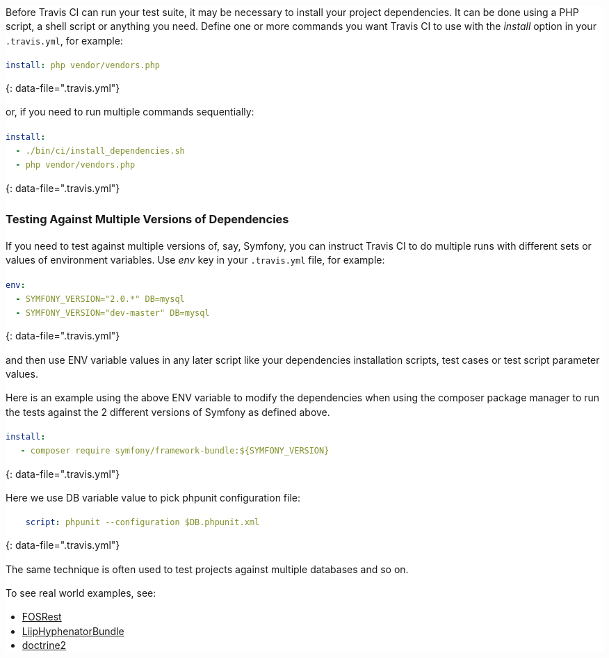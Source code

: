 Before Travis CI can run your test suite, it may be necessary to install your
project dependencies. It can be done using a PHP script, a shell script or
anything you need. Define one or more commands you want Travis CI to use with
the *install* option in your `.travis.yml`, for example:

```yaml
install: php vendor/vendors.php
```
{: data-file=".travis.yml"}

or, if you need to run multiple commands sequentially:

```yaml
install:
  - ./bin/ci/install_dependencies.sh
  - php vendor/vendors.php
```
{: data-file=".travis.yml"}

### Testing Against Multiple Versions of Dependencies

If you need to test against multiple versions of, say, Symfony, you can instruct
Travis CI to do multiple runs with different sets or values of environment
variables. Use *env* key in your `.travis.yml` file, for example:

```yaml
env:
  - SYMFONY_VERSION="2.0.*" DB=mysql
  - SYMFONY_VERSION="dev-master" DB=mysql
```
{: data-file=".travis.yml"}

and then use ENV variable values in any later script like your dependencies
installation scripts, test cases or test script parameter values.

Here is an example using the above ENV variable to modify the dependencies when
using the composer package manager to run the tests against the 2 different
versions of Symfony as defined above.

```yaml
install:
   - composer require symfony/framework-bundle:${SYMFONY_VERSION}
```
{: data-file=".travis.yml"}

Here we use DB variable value to pick phpunit configuration file:

```yaml
    script: phpunit --configuration $DB.phpunit.xml
```
{: data-file=".travis.yml"}

The same technique is often used to test projects against multiple databases and so on.

To see real world examples, see:

- [FOSRest](https://github.com/FriendsOfSymfony/FOSRest/blob/master/.travis.yml)
- [LiipHyphenatorBundle](https://github.com/liip/LiipHyphenatorBundle/blob/master/.travis.yml)
- [doctrine2](https://github.com/doctrine/doctrine2/blob/master/.travis.yml)
